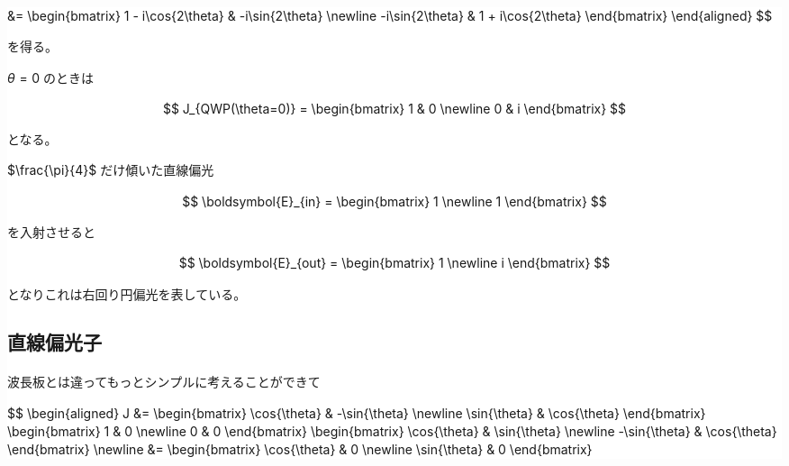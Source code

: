 &=
\begin{bmatrix}
1 - i\cos{2\theta} & -i\sin{2\theta} \newline
-i\sin{2\theta} & 1 + i\cos{2\theta}
\end{bmatrix}
\end{aligned}
$$

を得る。

 $\theta = 0$ のときは

$$
J_{QWP(\theta=0)} =
\begin{bmatrix}
1 & 0 \newline
0 & i
\end{bmatrix}
$$

となる。

$\frac{\pi}{4}$ だけ傾いた直線偏光

$$
\boldsymbol{E}_{in} = 
\begin{bmatrix}
1 \newline
1
\end{bmatrix}
$$

を入射させると

$$
\boldsymbol{E}_{out} = 
\begin{bmatrix}
1 \newline
i
\end{bmatrix}
$$

となりこれは右回り円偏光を表している。

## 直線偏光子
波長板とは違ってもっとシンプルに考えることができて

$$
\begin{aligned}
J &=
\begin{bmatrix}
\cos{\theta} & -\sin{\theta} \newline
\sin{\theta} & \cos{\theta}
\end{bmatrix}
\begin{bmatrix}
1 & 0 \newline
0 & 0
\end{bmatrix}
\begin{bmatrix}
\cos{\theta} & \sin{\theta} \newline
-\sin{\theta} & \cos{\theta}
\end{bmatrix} \newline
&= 
\begin{bmatrix}
\cos{\theta} & 0 \newline
\sin{\theta} & 0
\end{bmatrix}